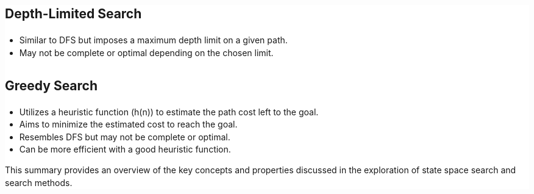 ## Depth-Limited Search
- Similar to DFS but imposes a maximum depth limit on a given path.
- May not be complete or optimal depending on the chosen limit.

## Greedy Search
- Utilizes a heuristic function \(h(n)\) to estimate the path cost left to the goal.
- Aims to minimize the estimated cost to reach the goal.
- Resembles DFS but may not be complete or optimal.
- Can be more efficient with a good heuristic function.

This summary provides an overview of the key concepts and properties discussed in the exploration of state space search and search methods.
